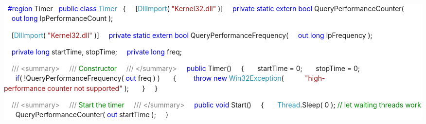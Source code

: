  
&nbsp;&nbsp;<span style="color:blue;">#region</span>&nbsp;Timer
&nbsp;&nbsp;<span style="color:blue;">public</span>&nbsp;<span style="color:blue;">class</span>&nbsp;<span style="color:#2b91af;">Timer</span>
&nbsp;&nbsp;{
&nbsp;&nbsp;&nbsp;&nbsp;[<span style="color:#2b91af;">DllImport</span>(&nbsp;<span style="color:#a31515;">&quot;Kernel32.dll&quot;</span>&nbsp;)]
&nbsp;&nbsp;&nbsp;&nbsp;<span style="color:blue;">private</span>&nbsp;<span style="color:blue;">static</span>&nbsp;<span style="color:blue;">extern</span>&nbsp;<span style="color:blue;">bool</span>&nbsp;QueryPerformanceCounter(
&nbsp;&nbsp;&nbsp;&nbsp;<span style="color:blue;">out</span>&nbsp;<span style="color:blue;">long</span>&nbsp;lpPerformanceCount&nbsp;);
 
&nbsp;&nbsp;&nbsp;&nbsp;[<span style="color:#2b91af;">DllImport</span>(&nbsp;<span style="color:#a31515;">&quot;Kernel32.dll&quot;</span>&nbsp;)]
&nbsp;&nbsp;&nbsp;&nbsp;<span style="color:blue;">private</span>&nbsp;<span style="color:blue;">static</span>&nbsp;<span style="color:blue;">extern</span>&nbsp;<span style="color:blue;">bool</span>&nbsp;QueryPerformanceFrequency(
&nbsp;&nbsp;&nbsp;&nbsp;<span style="color:blue;">out</span>&nbsp;<span style="color:blue;">long</span>&nbsp;lpFrequency&nbsp;);
 
&nbsp;&nbsp;&nbsp;&nbsp;<span style="color:blue;">private</span>&nbsp;<span style="color:blue;">long</span>&nbsp;startTime,&nbsp;stopTime;
&nbsp;&nbsp;&nbsp;&nbsp;<span style="color:blue;">private</span>&nbsp;<span style="color:blue;">long</span>&nbsp;freq;
 
&nbsp;&nbsp;&nbsp;&nbsp;<span style="color:gray;">///</span><span style="color:green;">&nbsp;</span><span style="color:gray;">&lt;</span><span style="color:gray;">summary</span><span style="color:gray;">&gt;</span>
&nbsp;&nbsp;&nbsp;&nbsp;<span style="color:gray;">///</span><span style="color:green;">&nbsp;Constructor</span>
&nbsp;&nbsp;&nbsp;&nbsp;<span style="color:gray;">///</span><span style="color:green;">&nbsp;</span><span style="color:gray;">&lt;/</span><span style="color:gray;">summary</span><span style="color:gray;">&gt;</span>
&nbsp;&nbsp;&nbsp;&nbsp;<span style="color:blue;">public</span>&nbsp;Timer()
&nbsp;&nbsp;&nbsp;&nbsp;{
&nbsp;&nbsp;&nbsp;&nbsp;&nbsp;&nbsp;startTime&nbsp;=&nbsp;0;
&nbsp;&nbsp;&nbsp;&nbsp;&nbsp;&nbsp;stopTime&nbsp;=&nbsp;0;
&nbsp;&nbsp;&nbsp;&nbsp;&nbsp;&nbsp;<span style="color:blue;">if</span>(&nbsp;!QueryPerformanceFrequency(&nbsp;<span style="color:blue;">out</span>&nbsp;freq&nbsp;)&nbsp;)
&nbsp;&nbsp;&nbsp;&nbsp;&nbsp;&nbsp;{
&nbsp;&nbsp;&nbsp;&nbsp;&nbsp;&nbsp;&nbsp;&nbsp;<span style="color:blue;">throw</span>&nbsp;<span style="color:blue;">new</span>&nbsp;<span style="color:#2b91af;">Win32Exception</span>(
&nbsp;&nbsp;&nbsp;&nbsp;&nbsp;&nbsp;&nbsp;&nbsp;&nbsp;&nbsp;<span style="color:#a31515;">&quot;high-performance&nbsp;counter&nbsp;not&nbsp;supported&quot;</span>&nbsp;);
&nbsp;&nbsp;&nbsp;&nbsp;&nbsp;&nbsp;}
&nbsp;&nbsp;&nbsp;&nbsp;}
 
&nbsp;&nbsp;&nbsp;&nbsp;<span style="color:gray;">///</span><span style="color:green;">&nbsp;</span><span style="color:gray;">&lt;</span><span style="color:gray;">summary</span><span style="color:gray;">&gt;</span>
&nbsp;&nbsp;&nbsp;&nbsp;<span style="color:gray;">///</span><span style="color:green;">&nbsp;Start&nbsp;the&nbsp;timer</span>
&nbsp;&nbsp;&nbsp;&nbsp;<span style="color:gray;">///</span><span style="color:green;">&nbsp;</span><span style="color:gray;">&lt;/</span><span style="color:gray;">summary</span><span style="color:gray;">&gt;</span>
&nbsp;&nbsp;&nbsp;&nbsp;<span style="color:blue;">public</span>&nbsp;<span style="color:blue;">void</span>&nbsp;Start()
&nbsp;&nbsp;&nbsp;&nbsp;{
&nbsp;&nbsp;&nbsp;&nbsp;&nbsp;&nbsp;<span style="color:#2b91af;">Thread</span>.Sleep(&nbsp;0&nbsp;);&nbsp;<span style="color:green;">//&nbsp;let&nbsp;waiting&nbsp;threads&nbsp;work</span>
&nbsp;&nbsp;&nbsp;&nbsp;&nbsp;&nbsp;QueryPerformanceCounter(&nbsp;<span style="color:blue;">out</span>&nbsp;startTime&nbsp;);
&nbsp;&nbsp;&nbsp;&nbsp;}
 